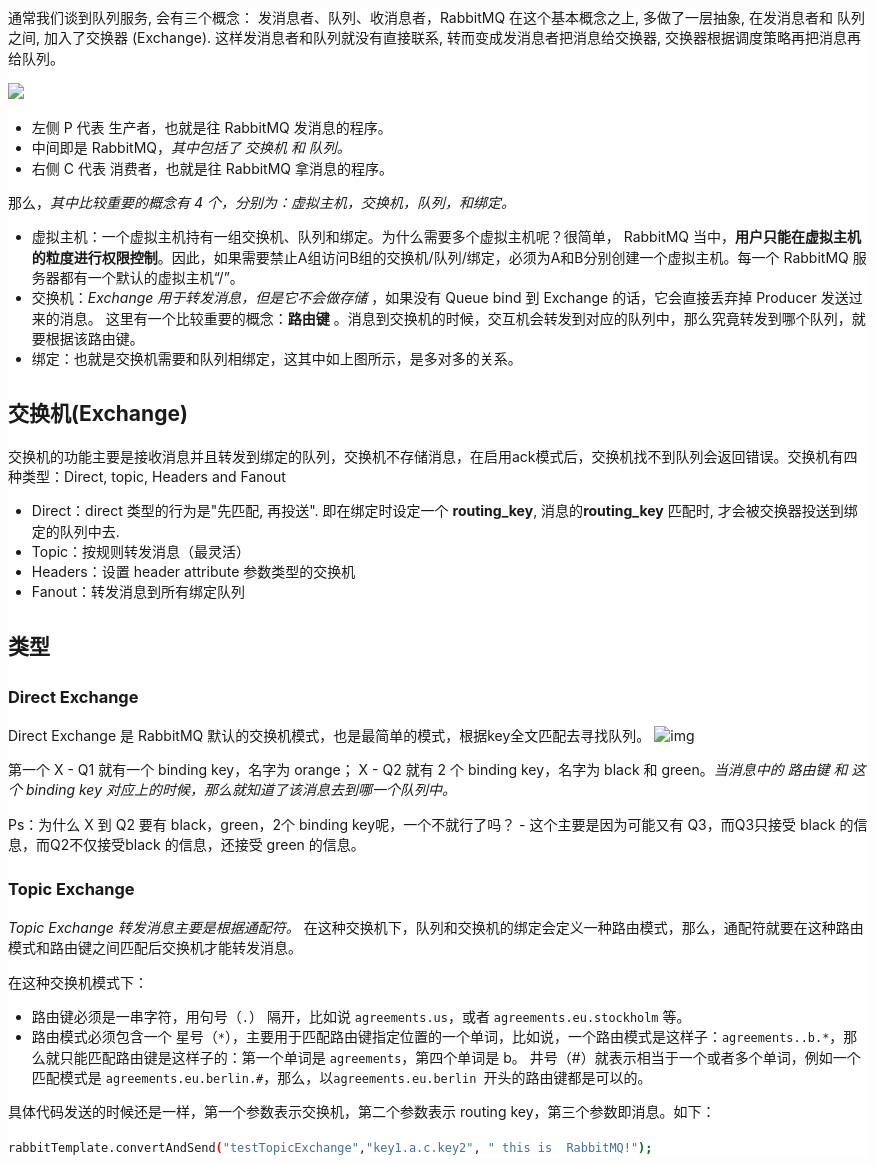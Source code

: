 通常我们谈到队列服务, 会有三个概念： 发消息者、队列、收消息者，RabbitMQ 在这个基本概念之上, 多做了一层抽象, 在发消息者和 队列之间, 加入了交换器 (Exchange). 这样发消息者和队列就没有直接联系, 转而变成发消息者把消息给交换器, 交换器根据调度策略再把消息再给队列。

![](http://klaus_project.gitee.io/pic/note/RabbitMQ01.png)

- 左侧 P 代表 生产者，也就是往 RabbitMQ 发消息的程序。
- 中间即是 RabbitMQ，*其中包括了 交换机 和 队列。*
- 右侧 C 代表 消费者，也就是往 RabbitMQ 拿消息的程序。

那么，*其中比较重要的概念有 4 个，分别为：虚拟主机，交换机，队列，和绑定。*

- 虚拟主机：一个虚拟主机持有一组交换机、队列和绑定。为什么需要多个虚拟主机呢？很简单， RabbitMQ 当中，**用户只能在虚拟主机的粒度进行权限控制**。因此，如果需要禁止A组访问B组的交换机/队列/绑定，必须为A和B分别创建一个虚拟主机。每一个 RabbitMQ 服务器都有一个默认的虚拟主机“/”。
- 交换机：*Exchange 用于转发消息，但是它不会做存储* ，如果没有 Queue bind 到 Exchange 的话，它会直接丢弃掉 Producer 发送过来的消息。
  这里有一个比较重要的概念：**路由键** 。消息到交换机的时候，交互机会转发到对应的队列中，那么究竟转发到哪个队列，就要根据该路由键。
- 绑定：也就是交换机需要和队列相绑定，这其中如上图所示，是多对多的关系。

## 交换机(Exchange)

交换机的功能主要是接收消息并且转发到绑定的队列，交换机不存储消息，在启用ack模式后，交换机找不到队列会返回错误。交换机有四种类型：Direct, topic, Headers and Fanout

- Direct：direct 类型的行为是"先匹配, 再投送". 即在绑定时设定一个 **routing_key**, 消息的**routing_key** 匹配时, 才会被交换器投送到绑定的队列中去.
- Topic：按规则转发消息（最灵活）
- Headers：设置 header attribute 参数类型的交换机
- Fanout：转发消息到所有绑定队列

## 类型

### Direct Exchange

Direct Exchange 是 RabbitMQ 默认的交换机模式，也是最简单的模式，根据key全文匹配去寻找队列。
![img](http://klaus_project.gitee.io/pic/note/rabbitMq_direct.png)

第一个 X - Q1 就有一个 binding key，名字为 orange； X - Q2 就有 2 个 binding key，名字为 black 和 green。*当消息中的 路由键 和 这个 binding key 对应上的时候，那么就知道了该消息去到哪一个队列中。*

Ps：为什么 X 到 Q2 要有 black，green，2个 binding key呢，一个不就行了吗？ - 这个主要是因为可能又有 Q3，而Q3只接受 black 的信息，而Q2不仅接受black 的信息，还接受 green 的信息。

### Topic Exchange

*Topic Exchange 转发消息主要是根据通配符。* 在这种交换机下，队列和交换机的绑定会定义一种路由模式，那么，通配符就要在这种路由模式和路由键之间匹配后交换机才能转发消息。

在这种交换机模式下：

- 路由键必须是一串字符，用句号（`.`） 隔开，比如说 `agreements.us`，或者 `agreements.eu.stockholm` 等。
- 路由模式必须包含一个 星号（`*`），主要用于匹配路由键指定位置的一个单词，比如说，一个路由模式是这样子：`agreements..b.*`，那么就只能匹配路由键是这样子的：第一个单词是 `agreements`，第四个单词是 b。 井号（#）就表示相当于一个或者多个单词，例如一个匹配模式是 `agreements.eu.berlin.#`，那么，以`agreements.eu.berlin `开头的路由键都是可以的。

具体代码发送的时候还是一样，第一个参数表示交换机，第二个参数表示 routing key，第三个参数即消息。如下：

```bash
rabbitTemplate.convertAndSend("testTopicExchange","key1.a.c.key2", " this is  RabbitMQ!");
```
